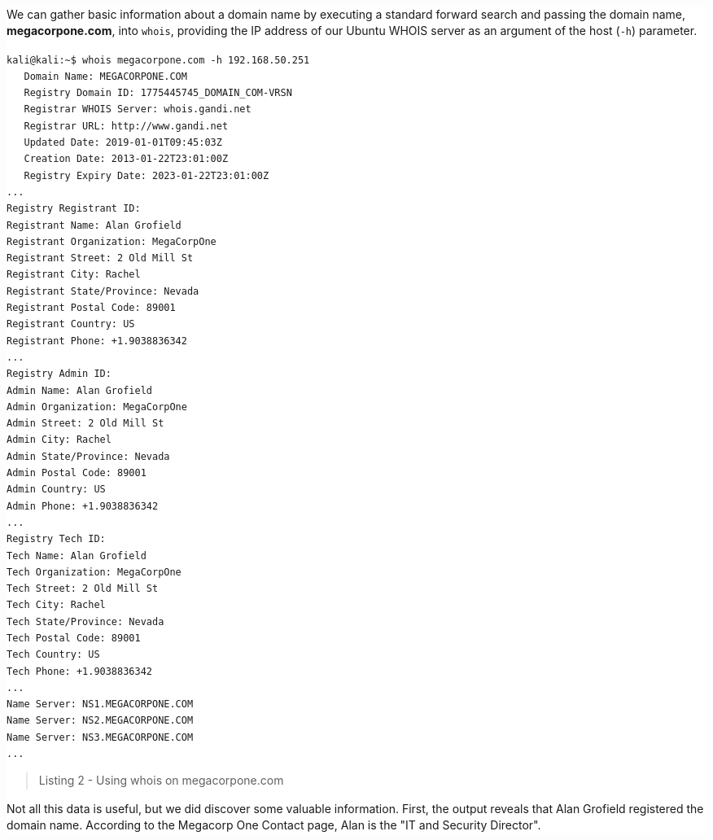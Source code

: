 We can gather basic information about a domain name by executing a standard forward search and passing the domain name, **megacorpone.com**, into `whois`, providing the IP address of our Ubuntu WHOIS server as an argument of the host (`-h`) parameter.

```
kali@kali:~$ whois megacorpone.com -h 192.168.50.251
   Domain Name: MEGACORPONE.COM
   Registry Domain ID: 1775445745_DOMAIN_COM-VRSN
   Registrar WHOIS Server: whois.gandi.net
   Registrar URL: http://www.gandi.net
   Updated Date: 2019-01-01T09:45:03Z
   Creation Date: 2013-01-22T23:01:00Z
   Registry Expiry Date: 2023-01-22T23:01:00Z
...
Registry Registrant ID: 
Registrant Name: Alan Grofield
Registrant Organization: MegaCorpOne
Registrant Street: 2 Old Mill St
Registrant City: Rachel
Registrant State/Province: Nevada
Registrant Postal Code: 89001
Registrant Country: US
Registrant Phone: +1.9038836342
...
Registry Admin ID: 
Admin Name: Alan Grofield
Admin Organization: MegaCorpOne
Admin Street: 2 Old Mill St
Admin City: Rachel
Admin State/Province: Nevada
Admin Postal Code: 89001
Admin Country: US
Admin Phone: +1.9038836342
...
Registry Tech ID: 
Tech Name: Alan Grofield
Tech Organization: MegaCorpOne
Tech Street: 2 Old Mill St
Tech City: Rachel
Tech State/Province: Nevada
Tech Postal Code: 89001
Tech Country: US
Tech Phone: +1.9038836342
...
Name Server: NS1.MEGACORPONE.COM
Name Server: NS2.MEGACORPONE.COM
Name Server: NS3.MEGACORPONE.COM
...
```

> Listing 2 - Using whois on megacorpone.com

Not all this data is useful, but we did discover some valuable information. First, the output reveals that Alan Grofield registered the domain name. According to the Megacorp One Contact page, Alan is the "IT and Security Director".
